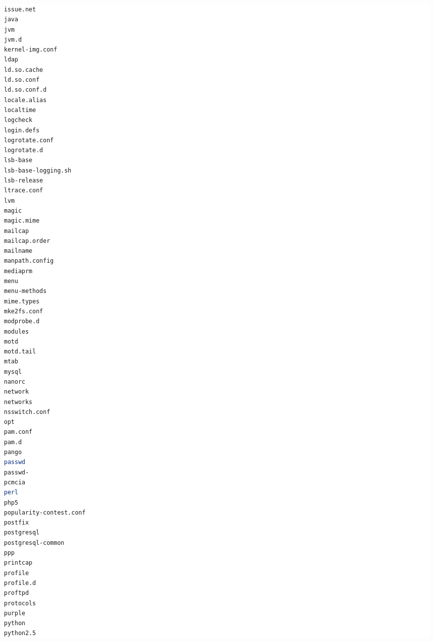 ```bash
issue.net
java
jvm
jvm.d
kernel-img.conf
ldap
ld.so.cache
ld.so.conf
ld.so.conf.d
locale.alias
localtime
logcheck
login.defs
logrotate.conf
logrotate.d
lsb-base
lsb-base-logging.sh
lsb-release
ltrace.conf
lvm
magic
magic.mime
mailcap
mailcap.order
mailname
manpath.config
mediaprm
menu
menu-methods
mime.types
mke2fs.conf
modprobe.d
modules
motd
motd.tail
mtab
mysql
nanorc
network
networks
nsswitch.conf
opt
pam.conf
pam.d
pango
passwd
passwd-
pcmcia
perl
php5
popularity-contest.conf
postfix
postgresql
postgresql-common
ppp
printcap
profile
profile.d
proftpd
protocols
purple
python
python2.5
```